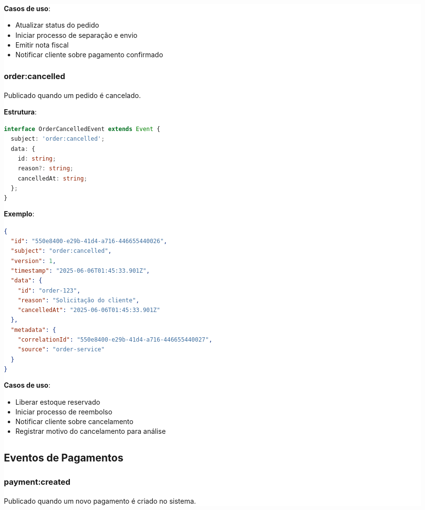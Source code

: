 **Casos de uso**:
- Atualizar status do pedido
- Iniciar processo de separação e envio
- Emitir nota fiscal
- Notificar cliente sobre pagamento confirmado

### order:cancelled

Publicado quando um pedido é cancelado.

**Estrutura**:
```typescript
interface OrderCancelledEvent extends Event {
  subject: 'order:cancelled';
  data: {
    id: string;
    reason?: string;
    cancelledAt: string;
  };
}
```

**Exemplo**:
```json
{
  "id": "550e8400-e29b-41d4-a716-446655440026",
  "subject": "order:cancelled",
  "version": 1,
  "timestamp": "2025-06-06T01:45:33.901Z",
  "data": {
    "id": "order-123",
    "reason": "Solicitação do cliente",
    "cancelledAt": "2025-06-06T01:45:33.901Z"
  },
  "metadata": {
    "correlationId": "550e8400-e29b-41d4-a716-446655440027",
    "source": "order-service"
  }
}
```

**Casos de uso**:
- Liberar estoque reservado
- Iniciar processo de reembolso
- Notificar cliente sobre cancelamento
- Registrar motivo do cancelamento para análise

## Eventos de Pagamentos

### payment:created

Publicado quando um novo pagamento é criado no sistema.
